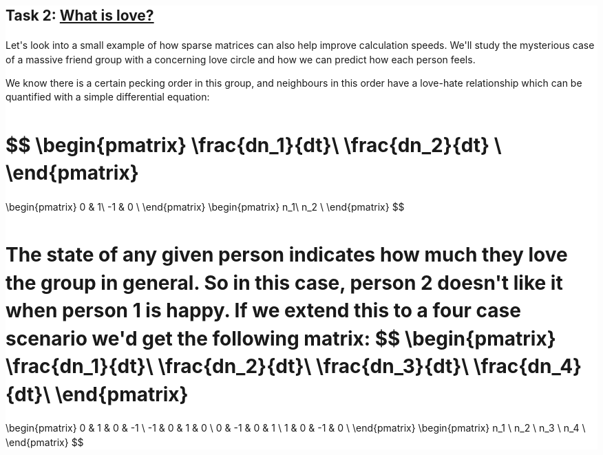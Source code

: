 ## Task 2: [What is love?](https://www.youtube.com/watch?v=HEXWRTEbj1I)

Let's look into a small example of how sparse matrices can also help improve calculation speeds. We'll study the mysterious case of a massive friend group with a concerning love circle and how we can predict how each person feels.


We know there is a certain pecking order in this group, and neighbours in this order have a love-hate relationship which can be quantified with a simple differential equation:

$$
\begin{pmatrix}
\frac{dn_1}{dt}\\
\frac{dn_2}{dt} \\
\end{pmatrix} 
=
\begin{pmatrix}
0 & 1\\
-1 & 0 \\
\end{pmatrix} 
\begin{pmatrix}
n_1\\
n_2 \\
\end{pmatrix} 
$$


The state of any given person indicates how much they love the group in general. So in this case, person 2 doesn't like it when person 1 is happy. If we extend this to a four case scenario we'd get the following matrix:
$$
\begin{pmatrix}
\frac{dn_1}{dt}\\
\frac{dn_2}{dt}\\
\frac{dn_3}{dt}\\
\frac{dn_4}{dt}\\
\end{pmatrix} 
=
\begin{pmatrix}
0  & 1  & 0 & -1 \\
-1 & 0  & 1 & 0  \\
0  & -1 & 0 & 1  \\
1  & 0  & -1 & 0  \\
\end{pmatrix} 
\begin{pmatrix}
n_1 \\
n_2 \\
n_3 \\
n_4 \\
\end{pmatrix} 
$$
